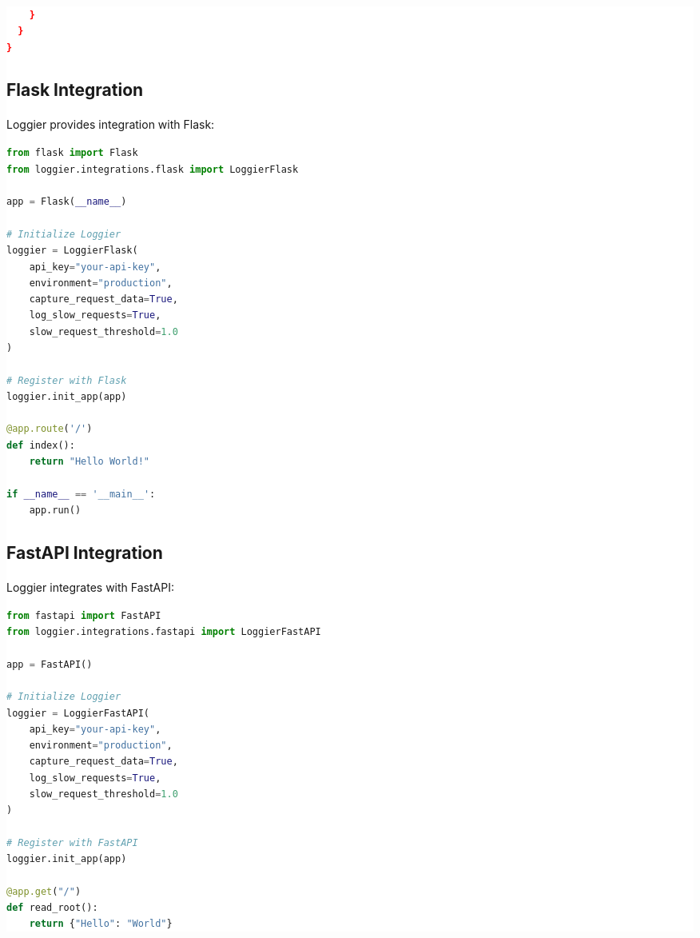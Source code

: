 ```json
    }
  }
}
```

## Flask Integration

Loggier provides integration with Flask:

```python
from flask import Flask
from loggier.integrations.flask import LoggierFlask

app = Flask(__name__)

# Initialize Loggier
loggier = LoggierFlask(
    api_key="your-api-key",
    environment="production",
    capture_request_data=True,
    log_slow_requests=True,
    slow_request_threshold=1.0
)

# Register with Flask
loggier.init_app(app)

@app.route('/')
def index():
    return "Hello World!"

if __name__ == '__main__':
    app.run()
```

## FastAPI Integration

Loggier integrates with FastAPI:

```python
from fastapi import FastAPI
from loggier.integrations.fastapi import LoggierFastAPI

app = FastAPI()

# Initialize Loggier
loggier = LoggierFastAPI(
    api_key="your-api-key",
    environment="production",
    capture_request_data=True,
    log_slow_requests=True,
    slow_request_threshold=1.0
)

# Register with FastAPI
loggier.init_app(app)

@app.get("/")
def read_root():
    return {"Hello": "World"}
```
